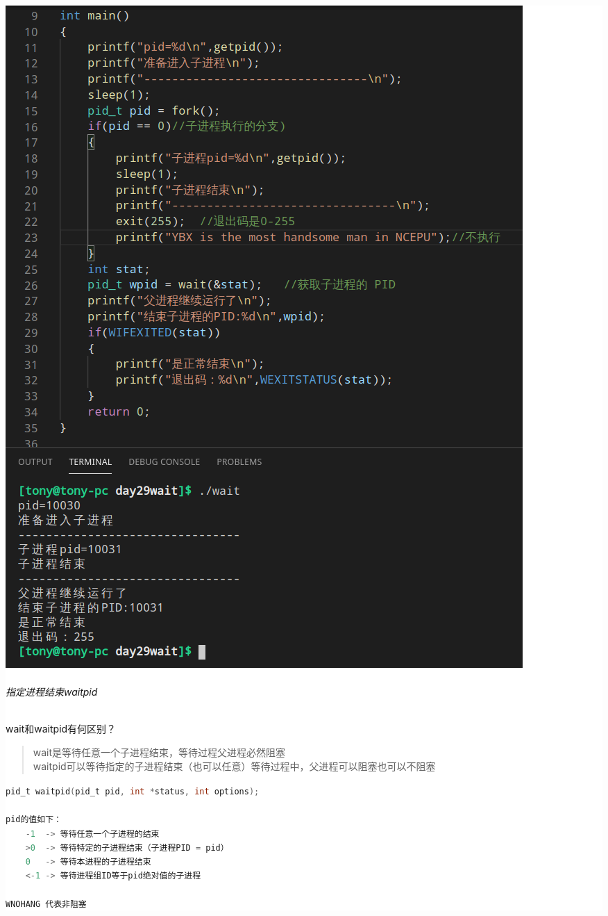 ![wait.png](3Unix,linux核心编程/3.code/day29wait/wait.png)


###### 指定进程结束waitpid
wait和waitpid有何区别？
> wait是等待任意一个子进程结束，等待过程父进程必然阻塞<br>
> waitpid可以等待指定的子进程结束（也可以任意）等待过程中，父进程可以阻塞也可以不阻塞
```c
pid_t waitpid(pid_t pid, int *status, int options);

pid的值如下：
    -1  -> 等待任意一个子进程的结束
    >0  -> 等待特定的子进程结束（子进程PID = pid）
    0   -> 等待本进程的子进程结束
    <-1 -> 等待进程组ID等于pid绝对值的子进程

WNOHANG 代表非阻塞
```